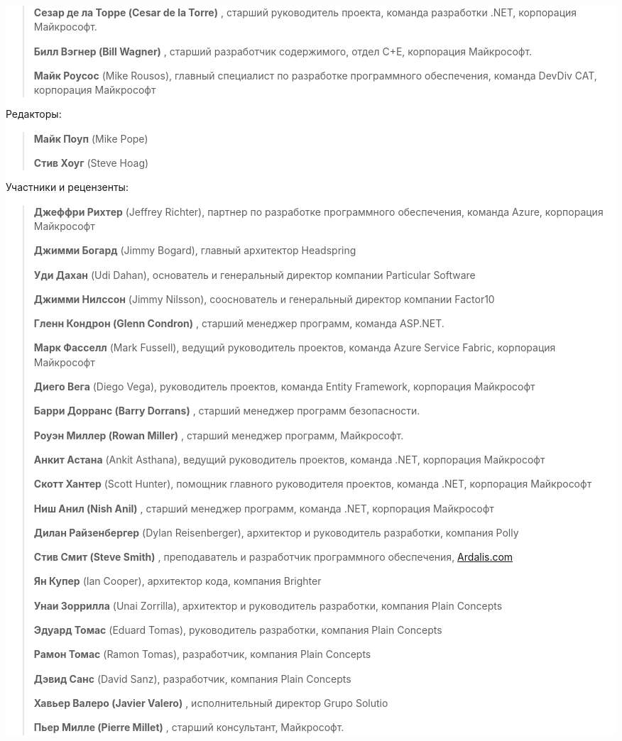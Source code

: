 > **Сезар де ла Торре (Cesar de la Torre)** , старший руководитель проекта, команда разработки .NET, корпорация Майкрософт.
>
> **Билл Вэгнер (Bill Wagner)** , старший разработчик содержимого, отдел C+E, корпорация Майкрософт.
>
> **Майк Роусос** (Mike Rousos), главный специалист по разработке программного обеспечения, команда DevDiv CAT, корпорация Майкрософт

Редакторы:

> **Майк Поуп** (Mike Pope)
>
> **Стив Хоуг** (Steve Hoag)

Участники и рецензенты:

> **Джеффри Рихтер** (Jeffrey Richter), партнер по разработке программного обеспечения, команда Azure, корпорация Майкрософт
>
> **Джимми Богард** (Jimmy Bogard), главный архитектор Headspring
>
> **Уди Дахан** (Udi Dahan), основатель и генеральный директор компании Particular Software
>
> **Джимми Нилссон** (Jimmy Nilsson), сооснователь и генеральный директор компании Factor10
>
> **Гленн Кондрон (Glenn Condron)** , старший менеджер программ, команда ASP.NET.
>
> **Марк Фасселл** (Mark Fussell), ведущий руководитель проектов, команда Azure Service Fabric, корпорация Майкрософт
>
> **Диего Вега** (Diego Vega), руководитель проектов, команда Entity Framework, корпорация Майкрософт
>
> **Барри Дорранс (Barry Dorrans)** , старший менеджер программ безопасности.
>
> **Роуэн Миллер (Rowan Miller)** , старший менеджер программ, Майкрософт.
>
> **Анкит Астана** (Ankit Asthana), ведущий руководитель проектов, команда .NET, корпорация Майкрософт
>
> **Скотт Хантер** (Scott Hunter), помощник главного руководителя проектов, команда .NET, корпорация Майкрософт
>
> **Ниш Анил (Nish Anil)** , старший менеджер программ, команда .NET, корпорация Майкрософт
>
> **Дилан Райзенбергер** (Dylan Reisenberger), архитектор и руководитель разработки, компания Polly
>
> **Стив Смит (Steve Smith)** , преподаватель и разработчик программного обеспечения, [Ardalis.com](https://ardalis.com)
>
> **Ян Купер** (Ian Cooper), архитектор кода, компания Brighter
>
> **Унаи Зоррилла** (Unai Zorrilla), архитектор и руководитель разработки, компания Plain Concepts
>
> **Эдуард Томас** (Eduard Tomas), руководитель разработки, компания Plain Concepts
>
> **Рамон Томас** (Ramon Tomas), разработчик, компания Plain Concepts
>
> **Дэвид Санс** (David Sanz), разработчик, компания Plain Concepts
>
> **Хавьер Валеро (Javier Valero)** , исполнительный директор Grupo Solutio
>
> **Пьер Милле (Pierre Millet)** , старший консультант, Майкрософт.
>